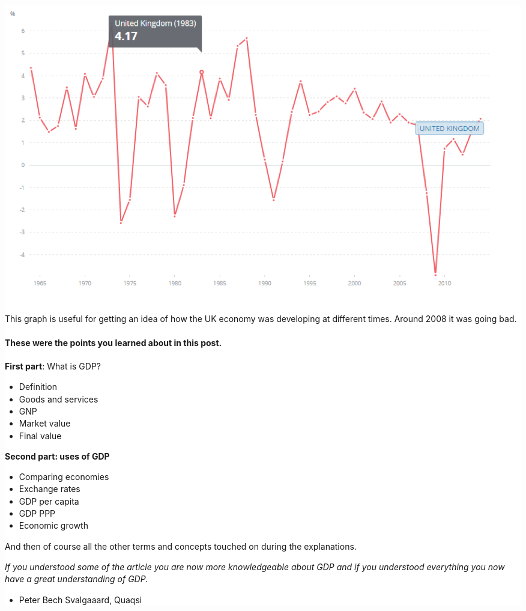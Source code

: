 ![graph2](graph2.png "graph2")

This graph is useful for getting an idea of how the UK economy was developing at different times. Around 2008 it was going bad.

#### These were the points you learned about in this post.

**First part**: What is GDP?

 - Definition
 - Goods and services
 - GNP
 - Market value
 - Final value

**Second part: uses of GDP**

-	Comparing economies
-	Exchange rates
-	GDP per capita
-	GDP PPP
-	Economic growth

And then of course all the other terms and concepts touched on during the explanations.

*If you understood some of the article you are now more knowledgeable about GDP and if you understood everything you now have a great understanding of GDP.*

- Peter Bech Svalgaaard, Quaqsi
